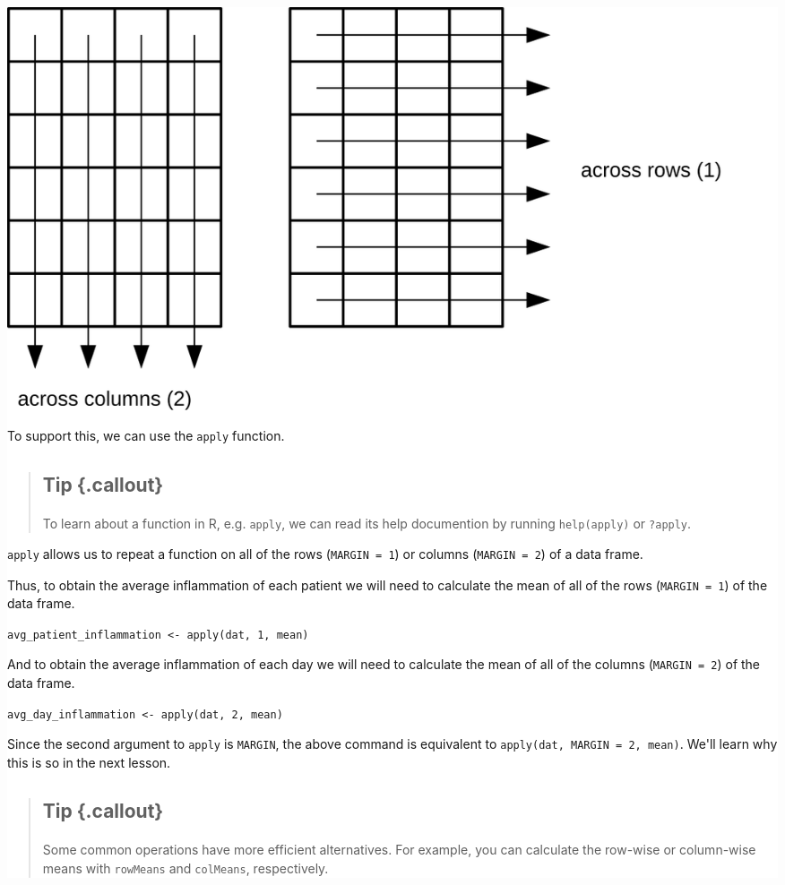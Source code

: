 <img src="fig/r-operations-across-axes.svg" alt="Operations Across Axes" />

To support this, we can use the `apply` function.

> ## Tip {.callout}
>
> To learn about a function in R, e.g. `apply`, we can read its help
> documention by running `help(apply)` or `?apply`.

`apply` allows us to repeat a function on all of the rows (`MARGIN = 1`) or columns (`MARGIN = 2`) of a data frame.

Thus, to obtain the average inflammation of each patient we will need to calculate the mean of all of the rows (`MARGIN = 1`) of the data frame.


~~~{.r}
avg_patient_inflammation <- apply(dat, 1, mean)
~~~

And to obtain the average inflammation of each day we will need to calculate the mean of all of the columns (`MARGIN = 2`) of the data frame.


~~~{.r}
avg_day_inflammation <- apply(dat, 2, mean)
~~~

Since the second argument to `apply` is `MARGIN`, the above command is equivalent to `apply(dat, MARGIN = 2, mean)`.
We'll learn why this is so in the next lesson.

> ## Tip {.callout}
>
> Some common operations have more efficient alternatives. For example, you
> can calculate the row-wise or column-wise means with `rowMeans` and
> `colMeans`, respectively.
